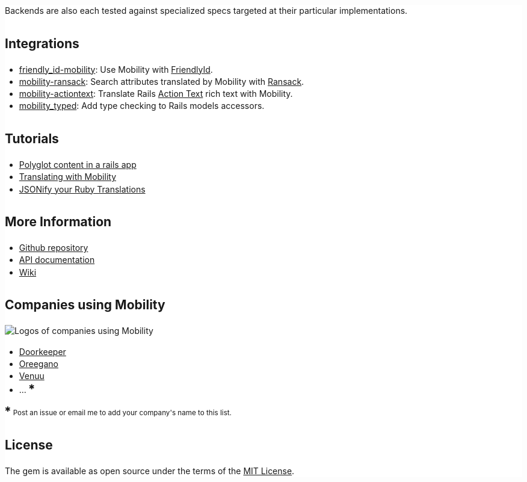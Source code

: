 Backends are also each tested against specialized specs targeted at their
particular implementations.

Integrations
------------

* [friendly_id-mobility](https://github.com/shioyama/friendly_id-mobility): Use
  Mobility with [FriendlyId](https://github.com/norman/friendly_id).
* [mobility-ransack](https://github.com/shioyama/mobility-ransack): Search
  attributes translated by Mobility with
  [Ransack](https://github.com/activerecord-hackery/ransack).
* [mobility-actiontext](https://github.com/sedubois/mobility-actiontext): Translate
  Rails [Action Text](https://guides.rubyonrails.org/action_text_overview.html) rich text
  with Mobility.
* [mobility_typed](https://github.com/GeorgeGorbanev/mobility_typed): Add type checking to Rails models accessors.

Tutorials
---------

- [Polyglot content in a rails
  app](https://revs.runtime-revolution.com/polyglot-content-in-a-rails-app-aed823854955)
- [Translating with
  Mobility](https://dejimata.com/2017/3/3/translating-with-mobility)
- [JSONify your Ruby
  Translations](https://dejimata.com/2018/3/20/jsonify-your-ruby-translations)

More Information
----------------

- [Github repository](https://www.github.com/shioyama/mobility)
- [API documentation][docs]
- [Wiki][wiki]

<a name="#companies-using-mobility"></a>Companies using Mobility
------------------------

<img alt="Logos of companies using Mobility" src="./img/companies-using-mobility.png" style="width: 100%" />

- [Doorkeeper](https://www.doorkeeper.jp/)
- [Oreegano](https://www.oreegano.com/)
- [Venuu](https://venuu.fi)
- ... <sup>&#10033;</sup>

<sup>&#10033;</sup> <small>Post an issue or email me to add your company's name to this list.</small>

License
-------

The gem is available as open source under the terms of the [MIT License](http://opensource.org/licenses/MIT).


[gem]: https://rubygems.org/gems/mobility
[actions]: https://github.com/shioyama/mobility/actions
[codeclimate]: https://codeclimate.com/github/shioyama/mobility
[docs]: http://www.rubydoc.info/gems/mobility
[wiki]: https://github.com/shioyama/mobility/wiki
